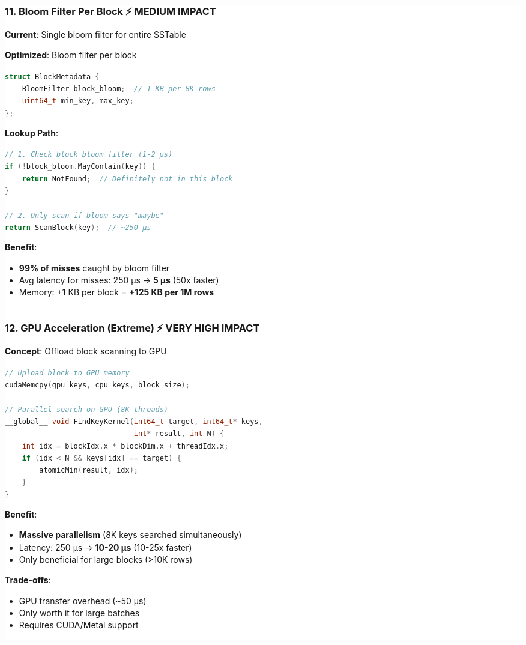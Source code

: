 
### 11. **Bloom Filter Per Block** ⚡ MEDIUM IMPACT

**Current**: Single bloom filter for entire SSTable

**Optimized**: Bloom filter per block
```cpp
struct BlockMetadata {
    BloomFilter block_bloom;  // 1 KB per 8K rows
    uint64_t min_key, max_key;
};
```

**Lookup Path**:
```cpp
// 1. Check block bloom filter (1-2 μs)
if (!block_bloom.MayContain(key)) {
    return NotFound;  // Definitely not in this block
}

// 2. Only scan if bloom says "maybe"
return ScanBlock(key);  // ~250 μs
```

**Benefit**:
- **99% of misses** caught by bloom filter
- Avg latency for misses: 250 μs → **5 μs** (50x faster)
- Memory: +1 KB per block = **+125 KB per 1M rows**

---

### 12. **GPU Acceleration** (Extreme) ⚡ VERY HIGH IMPACT

**Concept**: Offload block scanning to GPU
```cpp
// Upload block to GPU memory
cudaMemcpy(gpu_keys, cpu_keys, block_size);

// Parallel search on GPU (8K threads)
__global__ void FindKeyKernel(int64_t target, int64_t* keys, 
                              int* result, int N) {
    int idx = blockIdx.x * blockDim.x + threadIdx.x;
    if (idx < N && keys[idx] == target) {
        atomicMin(result, idx);
    }
}
```

**Benefit**:
- **Massive parallelism** (8K keys searched simultaneously)
- Latency: 250 μs → **10-20 μs** (10-25x faster)
- Only beneficial for large blocks (>10K rows)

**Trade-offs**:
- GPU transfer overhead (~50 μs)
- Only worth it for large batches
- Requires CUDA/Metal support

---